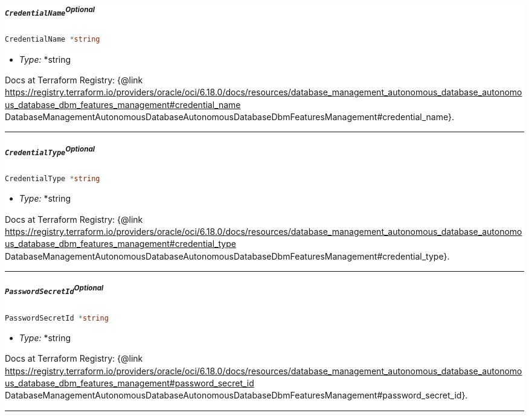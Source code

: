 
##### `CredentialName`<sup>Optional</sup> <a name="CredentialName" id="rhizo-co-terraform-provider-oci.databaseManagementAutonomousDatabaseAutonomousDatabaseDbmFeaturesManagement.DatabaseManagementAutonomousDatabaseAutonomousDatabaseDbmFeaturesManagementFeatureDetailsDatabaseConnectionDetailsConnectionCredentials.property.credentialName"></a>

```go
CredentialName *string
```

- *Type:* *string

Docs at Terraform Registry: {@link https://registry.terraform.io/providers/oracle/oci/6.18.0/docs/resources/database_management_autonomous_database_autonomous_database_dbm_features_management#credential_name DatabaseManagementAutonomousDatabaseAutonomousDatabaseDbmFeaturesManagement#credential_name}.

---

##### `CredentialType`<sup>Optional</sup> <a name="CredentialType" id="rhizo-co-terraform-provider-oci.databaseManagementAutonomousDatabaseAutonomousDatabaseDbmFeaturesManagement.DatabaseManagementAutonomousDatabaseAutonomousDatabaseDbmFeaturesManagementFeatureDetailsDatabaseConnectionDetailsConnectionCredentials.property.credentialType"></a>

```go
CredentialType *string
```

- *Type:* *string

Docs at Terraform Registry: {@link https://registry.terraform.io/providers/oracle/oci/6.18.0/docs/resources/database_management_autonomous_database_autonomous_database_dbm_features_management#credential_type DatabaseManagementAutonomousDatabaseAutonomousDatabaseDbmFeaturesManagement#credential_type}.

---

##### `PasswordSecretId`<sup>Optional</sup> <a name="PasswordSecretId" id="rhizo-co-terraform-provider-oci.databaseManagementAutonomousDatabaseAutonomousDatabaseDbmFeaturesManagement.DatabaseManagementAutonomousDatabaseAutonomousDatabaseDbmFeaturesManagementFeatureDetailsDatabaseConnectionDetailsConnectionCredentials.property.passwordSecretId"></a>

```go
PasswordSecretId *string
```

- *Type:* *string

Docs at Terraform Registry: {@link https://registry.terraform.io/providers/oracle/oci/6.18.0/docs/resources/database_management_autonomous_database_autonomous_database_dbm_features_management#password_secret_id DatabaseManagementAutonomousDatabaseAutonomousDatabaseDbmFeaturesManagement#password_secret_id}.

---